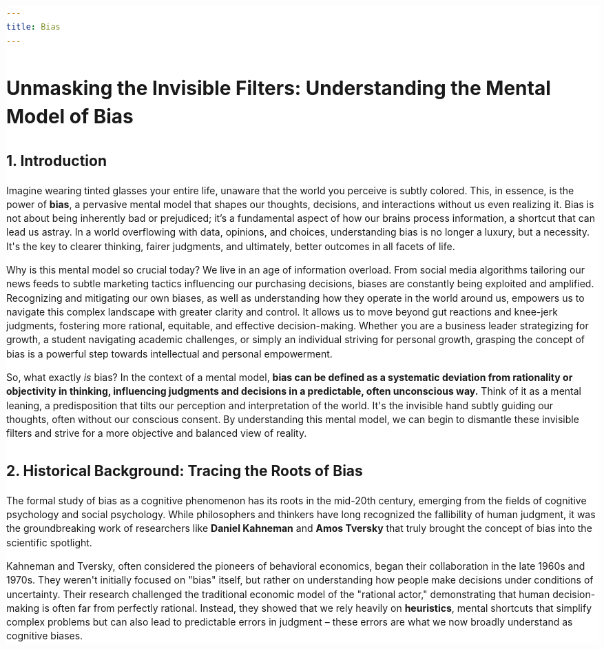```yaml
---
title: Bias
---
```


# Unmasking the Invisible Filters: Understanding the Mental Model of Bias

## 1. Introduction

Imagine wearing tinted glasses your entire life, unaware that the world you perceive is subtly colored. This, in essence, is the power of **bias**, a pervasive mental model that shapes our thoughts, decisions, and interactions without us even realizing it. Bias is not about being inherently bad or prejudiced; it’s a fundamental aspect of how our brains process information, a shortcut that can lead us astray. In a world overflowing with data, opinions, and choices, understanding bias is no longer a luxury, but a necessity. It's the key to clearer thinking, fairer judgments, and ultimately, better outcomes in all facets of life.

Why is this mental model so crucial today? We live in an age of information overload.  From social media algorithms tailoring our news feeds to subtle marketing tactics influencing our purchasing decisions, biases are constantly being exploited and amplified.  Recognizing and mitigating our own biases, as well as understanding how they operate in the world around us, empowers us to navigate this complex landscape with greater clarity and control.  It allows us to move beyond gut reactions and knee-jerk judgments, fostering more rational, equitable, and effective decision-making.  Whether you are a business leader strategizing for growth, a student navigating academic challenges, or simply an individual striving for personal growth, grasping the concept of bias is a powerful step towards intellectual and personal empowerment.

So, what exactly *is* bias? In the context of a mental model, **bias can be defined as a systematic deviation from rationality or objectivity in thinking, influencing judgments and decisions in a predictable, often unconscious way.**  Think of it as a mental leaning, a predisposition that tilts our perception and interpretation of the world.  It's the invisible hand subtly guiding our thoughts, often without our conscious consent.  By understanding this mental model, we can begin to dismantle these invisible filters and strive for a more objective and balanced view of reality.

## 2. Historical Background: Tracing the Roots of Bias

The formal study of bias as a cognitive phenomenon has its roots in the mid-20th century, emerging from the fields of cognitive psychology and social psychology. While philosophers and thinkers have long recognized the fallibility of human judgment, it was the groundbreaking work of researchers like **Daniel Kahneman** and **Amos Tversky** that truly brought the concept of bias into the scientific spotlight.

Kahneman and Tversky, often considered the pioneers of behavioral economics, began their collaboration in the late 1960s and 1970s. They weren't initially focused on "bias" itself, but rather on understanding how people make decisions under conditions of uncertainty. Their research challenged the traditional economic model of the "rational actor," demonstrating that human decision-making is often far from perfectly rational.  Instead, they showed that we rely heavily on **heuristics**, mental shortcuts that simplify complex problems but can also lead to predictable errors in judgment – these errors are what we now broadly understand as cognitive biases.

